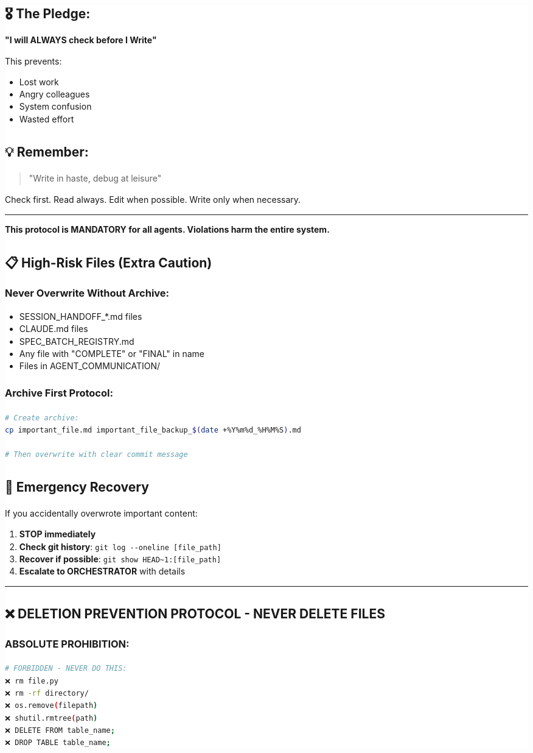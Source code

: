 ## 🎖️ The Pledge:

**"I will ALWAYS check before I Write"**

This prevents:
- Lost work
- Angry colleagues  
- System confusion
- Wasted effort

## 💡 Remember:

> "Write in haste, debug at leisure"

Check first. Read always. Edit when possible. Write only when necessary.

---

**This protocol is MANDATORY for all agents. Violations harm the entire system.**

## 📋 High-Risk Files (Extra Caution)

### Never Overwrite Without Archive:
- SESSION_HANDOFF_*.md files
- CLAUDE.md files  
- SPEC_BATCH_REGISTRY.md
- Any file with "COMPLETE" or "FINAL" in name
- Files in AGENT_COMMUNICATION/

### Archive First Protocol:
```bash
# Create archive:
cp important_file.md important_file_backup_$(date +%Y%m%d_%H%M%S).md

# Then overwrite with clear commit message
```

## 🚨 Emergency Recovery

If you accidentally overwrote important content:
1. **STOP immediately** 
2. **Check git history**: `git log --oneline [file_path]`
3. **Recover if possible**: `git show HEAD~1:[file_path]`  
4. **Escalate to ORCHESTRATOR** with details

---

## ❌ **DELETION PREVENTION PROTOCOL - NEVER DELETE FILES**

### **ABSOLUTE PROHIBITION:**
```bash
# FORBIDDEN - NEVER DO THIS:
❌ rm file.py
❌ rm -rf directory/
❌ os.remove(filepath)
❌ shutil.rmtree(path)
❌ DELETE FROM table_name;
❌ DROP TABLE table_name;
```
